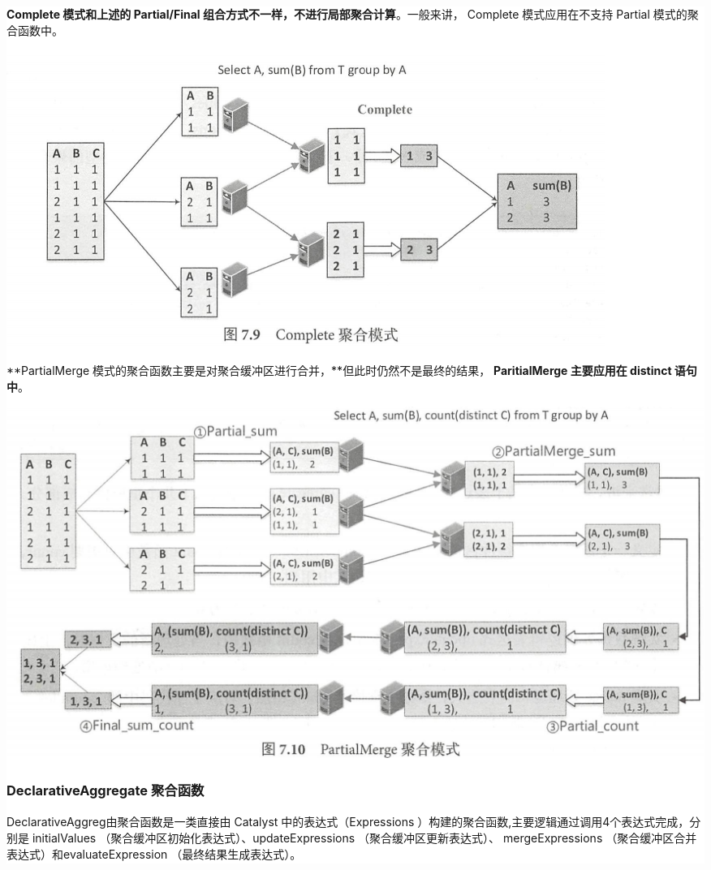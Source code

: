 
**Complete 模式和上述的 Partial/Final 组合方式不一样，不进行局部聚合计算**。一般来讲， Complete 模式应用在不支持 Partial 模式的聚合函数中。

![1606376169671](.\images\1606376169671.png)

**PartialMerge 模式的聚合函数主要是对聚合缓冲区进行合并，**但此时仍然不是最终的结果， **ParitialMerge 主要应用在 distinct 语句中**。

![1606376391927](.\images\1606376391927.png)

### DeclarativeAggregate 聚合函数

DeclarativeAggreg由聚合函数是一类直接由 Catalyst 中的表达式（Expressions ）构建的聚合函数,主要逻辑通过调用4个表达式完成，分别是 initialValues （聚合缓冲区初始化表达式）、updateExpressions （聚合缓冲区更新表达式）、 mergeExpressions （聚合缓冲区合并表达式）和evaluateExpression （最终结果生成表达式）。
